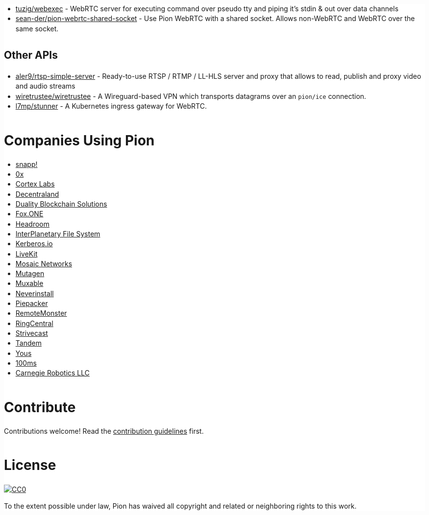 - [tuzig/webexec](https://github.com/tuzig/webexec) - WebRTC server for executing command over pseudo tty and piping it’s stdin & out over data channels
- [sean-der/pion-webrtc-shared-socket](https://github.com/Sean-Der/pion-webrtc-shared-socket) - Use Pion WebRTC with a shared socket. Allows non-WebRTC and WebRTC over the same socket.

## Other APIs
- [aler9/rtsp-simple-server](https://github.com/aler9/rtsp-simple-server) - Ready-to-use RTSP / RTMP / LL-HLS server and proxy that allows to read, publish and proxy video and audio streams
- [wiretrustee/wiretrustee](https://github.com/wiretrustee/wiretrustee) - A Wireguard-based VPN which transports datagrams over an `pion/ice` connection.
- [l7mp/stunner](https://github.com/l7mp/stunner) - A Kubernetes ingress gateway for WebRTC.

# Companies Using Pion
- [snapp!](https://github.com/snapp-incubator)
- [0x](https://0x.org/)
- [Cortex Labs](https://github.com/CortexFoundation/CortexTheseus)
- [Decentraland](https://github.com/decentraland/communications-server-go)
- [Duality Blockchain Solutions](https://github.com/duality-solutions/web-bridge)
- [Fox.ONE](https://github.com/fox-one/mornin.fm)
- [Headroom](https://www.goheadroom.com)
- [InterPlanetary File System](https://ipfs.io)
- [Kerberos.io](https://github.com/kerberos-io)
- [LiveKit](https://livekit.io)
- [Mosaic Networks](https://github.com/mosaicnetworks/babble)
- [Mutagen](https://mutagen.io/)
- [Muxable](https://muxable.com/)
- [Neverinstall](https://neverinstall.com)
- [Piepacker](https://piepacker.com)
- [RemoteMonster](https://github.com/RemoteMonster/remon-obs-lib)
- [RingCentral](https://github.com/ringcentral/ringcentral-softphone-go)
- [Strivecast](https://strivecast.com/p2p-sdk/)
- [Tandem](https://tandem.chat)
- [Yous](https://yous.ai/)
- [100ms](https://www.100ms.live/)
- [Carnegie Robotics LLC](https://carnegierobotics.com)

# Contribute

Contributions welcome! Read the [contribution guidelines](CONTRIBUTING.md) first.

# License

[![CC0](https://mirrors.creativecommons.org/presskit/buttons/88x31/svg/cc-zero.svg)](https://creativecommons.org/publicdomain/zero/1.0)

To the extent possible under law, Pion has waived all copyright and
related or neighboring rights to this work.
